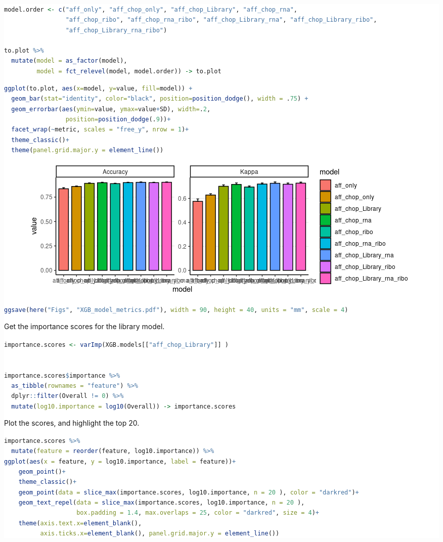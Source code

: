 ``` r
model.order <- c("aff_only", "aff_chop_only", "aff_chop_Library", "aff_chop_rna", 
                 "aff_chop_ribo", "aff_chop_rna_ribo", "aff_chop_Library_rna", "aff_chop_Library_ribo",
                 "aff_chop_Library_rna_ribo")

to.plot %>% 
  mutate(model = as_factor(model),
         model = fct_relevel(model, model.order)) -> to.plot
```

``` r
ggplot(to.plot, aes(x=model, y=value, fill=model)) + 
  geom_bar(stat="identity", color="black", position=position_dodge(), width = .75) +
  geom_errorbar(aes(ymin=value, ymax=value+SD), width=.2,
                 position=position_dodge(.9))+
  facet_wrap(~metric, scales = "free_y", nrow = 1)+
  theme_classic()+
  theme(panel.grid.major.y = element_line())
```

<img src="7-XGB-importance_files/figure-gfm/plot_metrics-1.png" style="display: block; margin: auto;" />

``` r
ggsave(here("Figs", "XGB_model_metrics.pdf"), width = 90, height = 40, units = "mm", scale = 4)
```

Get the importance scores for the library model.

``` r
importance.scores <- varImp(XGB.models[["aff_chop_Library"]] )


importance.scores$importance %>% 
  as_tibble(rownames = "feature") %>% 
  dplyr::filter(Overall != 0) %>% 
  mutate(log10.importance = log10(Overall)) -> importance.scores
```

Plot the scores, and highlight the top 20.

``` r
importance.scores %>% 
  mutate(feature = reorder(feature, log10.importance)) %>% 
ggplot(aes(x = feature, y = log10.importance, label = feature))+
    geom_point()+
    theme_classic()+
    geom_point(data = slice_max(importance.scores, log10.importance, n = 20 ), color = "darkred")+
    geom_text_repel(data = slice_max(importance.scores, log10.importance, n = 20 ), 
                    box.padding = 1.4, max.overlaps = 25, color = "darkred", size = 4)+
    theme(axis.text.x=element_blank(),
          axis.ticks.x=element_blank(), panel.grid.major.y = element_line())
```
